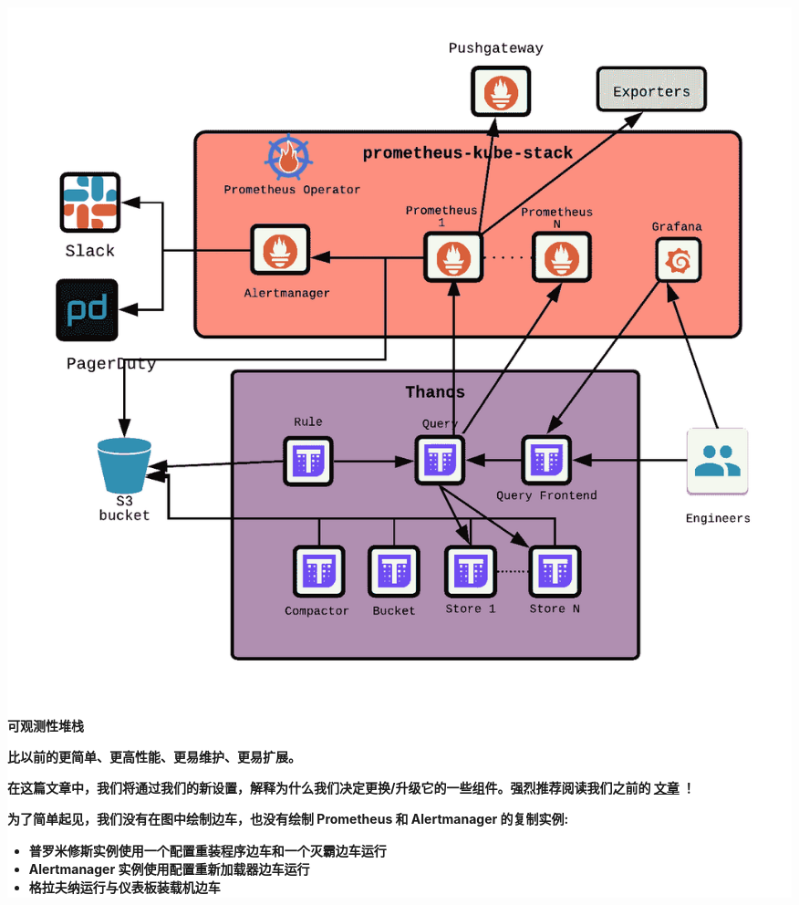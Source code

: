 **![](img/3eb30bcbb9a94b184b96bf5cdee20a5d.png)**

**可观测性堆栈**

****比以前的**[](https://matiasmct.medium.com/monitoring-at-giffgaff-a4e7f5fe2bdd)****更简单、更高性能、更易维护、更易扩展。******

****在这篇文章中，我们将通过我们的新设置，解释为什么我们决定更换/升级它的一些组件。强烈推荐阅读我们之前的 [**文章**](https://matiasmct.medium.com/monitoring-at-giffgaff-a4e7f5fe2bdd) ！****

****为了简单起见，我们没有在图中绘制边车，也没有绘制 Prometheus 和 Alertmanager 的复制实例:****

*   ****普罗米修斯实例使用一个配置重装程序边车和一个灭霸边车运行****
*   ****Alertmanager 实例使用配置重新加载器边车运行****
*   ****格拉夫纳运行与仪表板装载机边车****
